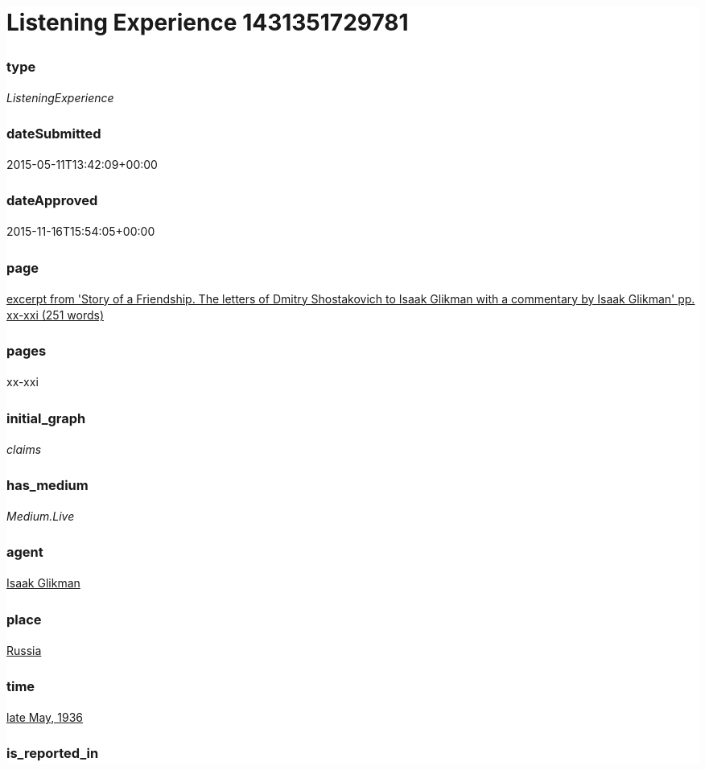 # Listening Experience 1431351729781

### type


*ListeningExperience*

### dateSubmitted


2015-05-11T13:42:09+00:00

### dateApproved


2015-11-16T15:54:05+00:00

### page


[excerpt from 'Story of a Friendship. The letters of Dmitry Shostakovich to Isaak Glikman with a commentary by Isaak Glikman' pp. xx-xxi (251 words)](#excerpt-from-'Story-of-a-Friendship.-The-letters-of-Dmitry-Shostakovich-to-Isaak-Glikman-with-a-commentary-by-Isaak-Glikman'-pp.-xx-xxi-(251-words))

### pages


xx-xxi

### initial_graph


*claims*

### has_medium


*Medium.Live*

### agent


[Isaak Glikman](#Isaak-Glikman)

### place


[Russia](#Russia)

### time


[late May, 1936](#late-May-1936)

### is_reported_in
